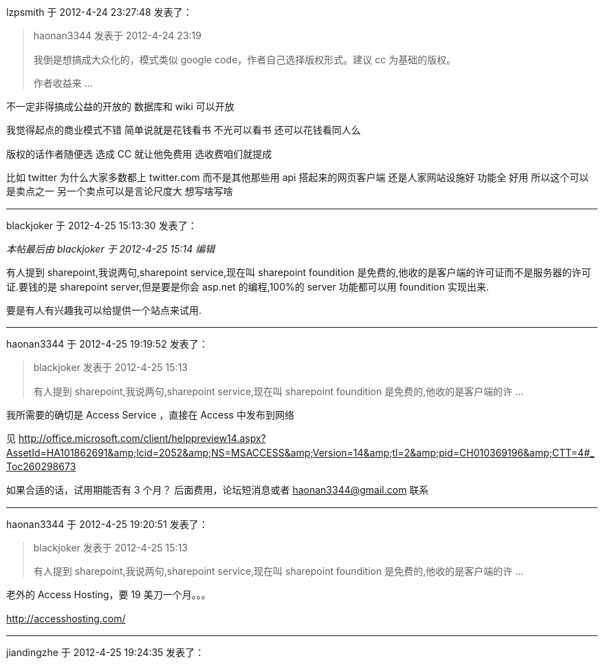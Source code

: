lzpsmith 于 2012-4-24 23:27:48 发表了：

> haonan3344 发表于 2012-4-24 23:19
>
> 我倒是想搞成大众化的，模式类似 google code，作者自己选择版权形式。建议 cc 为基础的版权。
>
> 作者收益来 ...

不一定非得搞成公益的开放的 数据库和 wiki 可以开放

我觉得起点的商业模式不错 简单说就是花钱看书 不光可以看书 还可以花钱看同人么

版权的话作者随便选 选成 CC 就让他免费用 选收费咱们就提成

比如 twitter 为什么大家多数都上 twitter.com 而不是其他那些用 api 搭起来的网页客户端 还是人家网站设施好 功能全 好用 所以这个可以是卖点之一 另一个卖点可以是言论尺度大 想写啥写啥

---

blackjoker 于 2012-4-25 15:13:30 发表了：

_本帖最后由 blackjoker 于 2012-4-25 15:14 编辑_

有人提到 sharepoint,我说两句,sharepoint service,现在叫 sharepoint foundition 是免费的,他收的是客户端的许可证而不是服务器的许可证.要钱的是 sharepoint server,但是要是你会 asp.net 的编程,100%的 server 功能都可以用 foundition 实现出来.

要是有人有兴趣我可以给提供一个站点来试用.

---

haonan3344 于 2012-4-25 19:19:52 发表了：

> blackjoker 发表于 2012-4-25 15:13
>
> 有人提到 sharepoint,我说两句,sharepoint service,现在叫 sharepoint foundition 是免费的,他收的是客户端的许 ...

我所需要的确切是 Access Service ，直接在 Access 中发布到网络

见
http://office.microsoft.com/client/helppreview14.aspx?AssetId=HA101862691&amp;lcid=2052&amp;NS=MSACCESS&amp;Version=14&amp;tl=2&amp;pid=CH010369196&amp;CTT=4#_Toc260298673

如果合适的话，试用期能否有 3 个月？ 后面费用，论坛短消息或者
haonan3344@gmail.com
联系

---

haonan3344 于 2012-4-25 19:20:51 发表了：

> blackjoker 发表于 2012-4-25 15:13
>
> 有人提到 sharepoint,我说两句,sharepoint service,现在叫 sharepoint foundition 是免费的,他收的是客户端的许 ...

老外的 Access Hosting，要 19 美刀一个月。。。

http://accesshosting.com/

---

jiandingzhe 于 2012-4-25 19:24:35 发表了：
